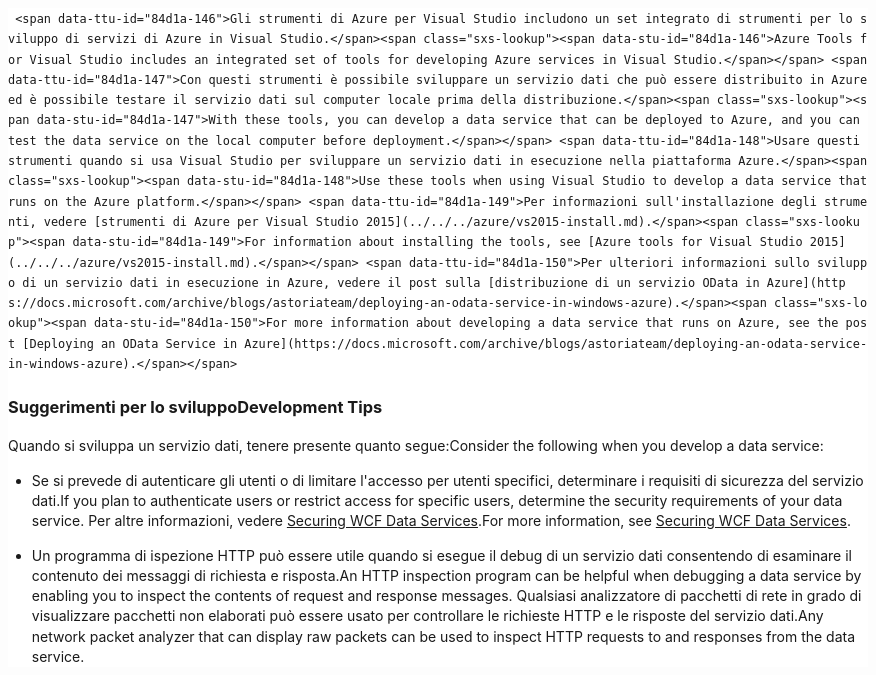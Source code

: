      <span data-ttu-id="84d1a-146">Gli strumenti di Azure per Visual Studio includono un set integrato di strumenti per lo sviluppo di servizi di Azure in Visual Studio.</span><span class="sxs-lookup"><span data-stu-id="84d1a-146">Azure Tools for Visual Studio includes an integrated set of tools for developing Azure services in Visual Studio.</span></span> <span data-ttu-id="84d1a-147">Con questi strumenti è possibile sviluppare un servizio dati che può essere distribuito in Azure ed è possibile testare il servizio dati sul computer locale prima della distribuzione.</span><span class="sxs-lookup"><span data-stu-id="84d1a-147">With these tools, you can develop a data service that can be deployed to Azure, and you can test the data service on the local computer before deployment.</span></span> <span data-ttu-id="84d1a-148">Usare questi strumenti quando si usa Visual Studio per sviluppare un servizio dati in esecuzione nella piattaforma Azure.</span><span class="sxs-lookup"><span data-stu-id="84d1a-148">Use these tools when using Visual Studio to develop a data service that runs on the Azure platform.</span></span> <span data-ttu-id="84d1a-149">Per informazioni sull'installazione degli strumenti, vedere [strumenti di Azure per Visual Studio 2015](../../../azure/vs2015-install.md).</span><span class="sxs-lookup"><span data-stu-id="84d1a-149">For information about installing the tools, see [Azure tools for Visual Studio 2015](../../../azure/vs2015-install.md).</span></span> <span data-ttu-id="84d1a-150">Per ulteriori informazioni sullo sviluppo di un servizio dati in esecuzione in Azure, vedere il post sulla [distribuzione di un servizio OData in Azure](https://docs.microsoft.com/archive/blogs/astoriateam/deploying-an-odata-service-in-windows-azure).</span><span class="sxs-lookup"><span data-stu-id="84d1a-150">For more information about developing a data service that runs on Azure, see the post [Deploying an OData Service in Azure](https://docs.microsoft.com/archive/blogs/astoriateam/deploying-an-odata-service-in-windows-azure).</span></span>

### <a name="development-tips"></a><span data-ttu-id="84d1a-151">Suggerimenti per lo sviluppo</span><span class="sxs-lookup"><span data-stu-id="84d1a-151">Development Tips</span></span>

<span data-ttu-id="84d1a-152">Quando si sviluppa un servizio dati, tenere presente quanto segue:</span><span class="sxs-lookup"><span data-stu-id="84d1a-152">Consider the following when you develop a data service:</span></span>

- <span data-ttu-id="84d1a-153">Se si prevede di autenticare gli utenti o di limitare l'accesso per utenti specifici, determinare i requisiti di sicurezza del servizio dati.</span><span class="sxs-lookup"><span data-stu-id="84d1a-153">If you plan to authenticate users or restrict access for specific users, determine the security requirements of your data service.</span></span> <span data-ttu-id="84d1a-154">Per altre informazioni, vedere [Securing WCF Data Services](securing-wcf-data-services.md).</span><span class="sxs-lookup"><span data-stu-id="84d1a-154">For more information, see [Securing WCF Data Services](securing-wcf-data-services.md).</span></span>

- <span data-ttu-id="84d1a-155">Un programma di ispezione HTTP può essere utile quando si esegue il debug di un servizio dati consentendo di esaminare il contenuto dei messaggi di richiesta e risposta.</span><span class="sxs-lookup"><span data-stu-id="84d1a-155">An HTTP inspection program can be helpful when debugging a data service by enabling you to inspect the contents of request and response messages.</span></span> <span data-ttu-id="84d1a-156">Qualsiasi analizzatore di pacchetti di rete in grado di visualizzare pacchetti non elaborati può essere usato per controllare le richieste HTTP e le risposte del servizio dati.</span><span class="sxs-lookup"><span data-stu-id="84d1a-156">Any network packet analyzer that can display raw packets can be used to inspect HTTP requests to and responses from the data service.</span></span>
